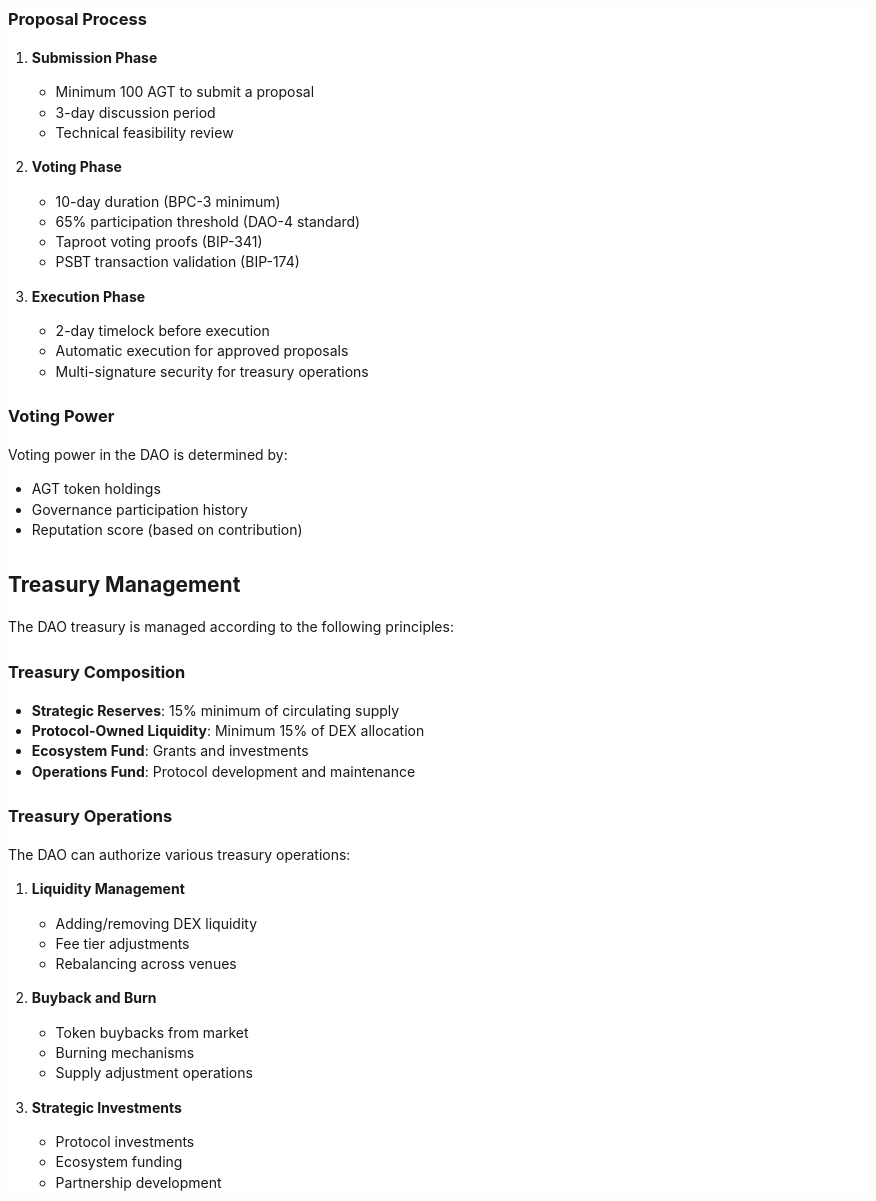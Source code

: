 ### Proposal Process

1. **Submission Phase**
   - Minimum 100 AGT to submit a proposal
   - 3-day discussion period
   - Technical feasibility review

2. **Voting Phase**
   - 10-day duration (BPC-3 minimum)
   - 65% participation threshold (DAO-4 standard)
   - Taproot voting proofs (BIP-341)
   - PSBT transaction validation (BIP-174)

3. **Execution Phase**
   - 2-day timelock before execution
   - Automatic execution for approved proposals
   - Multi-signature security for treasury operations

### Voting Power

Voting power in the DAO is determined by:

- AGT token holdings
- Governance participation history
- Reputation score (based on contribution)

## Treasury Management

The DAO treasury is managed according to the following principles:

### Treasury Composition

- **Strategic Reserves**: 15% minimum of circulating supply
- **Protocol-Owned Liquidity**: Minimum 15% of DEX allocation
- **Ecosystem Fund**: Grants and investments
- **Operations Fund**: Protocol development and maintenance

### Treasury Operations

The DAO can authorize various treasury operations:

1. **Liquidity Management**
   - Adding/removing DEX liquidity
   - Fee tier adjustments
   - Rebalancing across venues

2. **Buyback and Burn**
   - Token buybacks from market
   - Burning mechanisms
   - Supply adjustment operations

3. **Strategic Investments**
   - Protocol investments
   - Ecosystem funding
   - Partnership development
